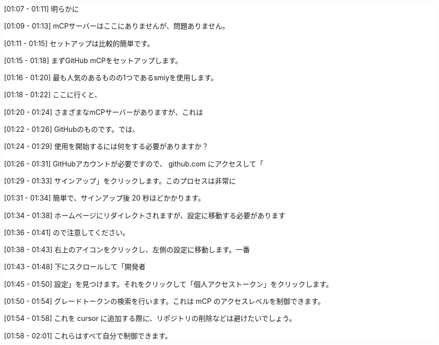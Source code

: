 [01:07 - 01:11]
明らかに

[01:09 - 01:13]
mCPサーバーはここにありませんが、問題ありません。

[01:11 - 01:15]
セットアップは比較的簡単です。

[01:15 - 01:18]
まずGitHub mCPをセットアップします。

[01:16 - 01:20]
最も人気のあるものの1つであるsmiyを使用します。

[01:18 - 01:22]
ここに行くと、

[01:20 - 01:24]
さまざまなmCPサーバーがありますが、これは

[01:22 - 01:26]
GitHubのものです。では、

[01:24 - 01:29]
使用を開始するには何をする必要がありますか？

[01:26 - 01:31]
GitHubアカウントが必要ですので、  github.com にアクセスして「

[01:29 - 01:33]
サインアップ」をクリックします。このプロセスは非常に

[01:31 - 01:34]
簡単で、サインアップ後 20 秒ほどかかります。

[01:34 - 01:38]
ホームページにリダイレクトされますが、設定に移動する必要があります

[01:36 - 01:41]
ので注意してください。

[01:38 - 01:43]
右上のアイコンをクリックし、左側の設定に移動します。一番

[01:43 - 01:48]
下にスクロールして「開発者

[01:45 - 01:50]
設定」を見つけます。それをクリックして「個人アクセストークン」をクリックします。

[01:50 - 01:54]
グレードトークンの検索を行います。これは mCP のアクセスレベルを制御できます。

[01:54 - 01:58]
これを cursor に追加する際に、リポジトリの削除などは避けたいでしょう。

[01:58 - 02:01]
これらはすべて自分で制御できます。
